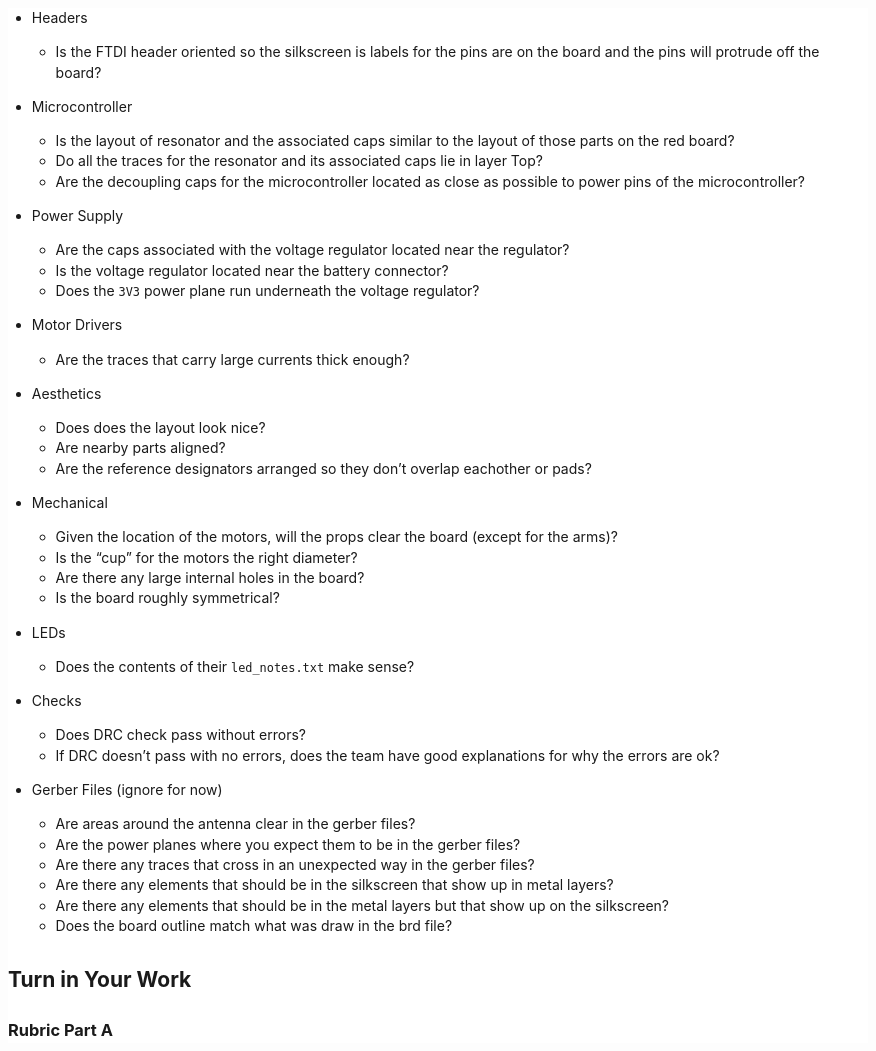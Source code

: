 * Headers

	* Is the FTDI header oriented so the silkscreen is labels for the pins are on the board and the pins will protrude off the board?

* Microcontroller

	* Is the layout of resonator and the associated caps similar to the layout of those parts on the red board?
	* Do all the traces for the resonator and its associated caps lie in layer Top?
	* Are the decoupling caps for the microcontroller located as close as possible to power pins of the microcontroller?

* Power Supply

	* Are the caps associated with the voltage regulator located near the regulator?
	* Is the voltage regulator located near the battery connector?
	* Does the `3V3` power plane run underneath the voltage regulator?

* Motor Drivers

	* Are the traces that carry large currents thick enough?

* Aesthetics

	* Does does the layout look nice?
	* Are nearby parts aligned?
	* Are the reference designators arranged so they don’t overlap eachother or pads?

* Mechanical

	* Given the location of the motors, will the props clear the board (except for the arms)?
	* Is the “cup” for the motors the right diameter?
	* Are there any large internal holes in the board?
	* Is the board roughly symmetrical?

* LEDs

    * Does the contents of their `led_notes.txt` make sense?
    
* Checks

	* Does DRC check pass without errors?
	* If DRC doesn’t pass with no errors, does the team have good explanations for why the errors are ok?

* Gerber Files (ignore for now)

	* Are areas around the antenna clear in the gerber files?
	* Are the power planes where you expect them to be in the gerber files?
	* Are there any traces that cross in an unexpected way in the gerber files?
	* Are there any elements that should be in the silkscreen that show up in metal layers?
	* Are there any elements that should be in the metal layers but that show up on the silkscreen?
	* Does the board outline match what was draw in the brd file?

## Turn in Your Work

### Rubric Part A
